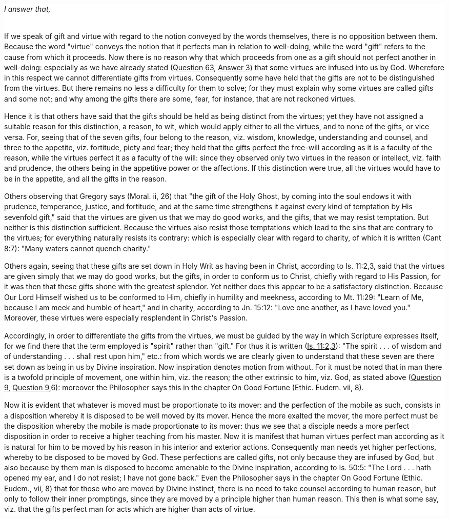 ###### I answer that,
If we speak of gift and virtue with regard to the notion conveyed by the words themselves, there is no opposition between them. Because the word "virtue" conveys the notion that it perfects man in relation to well-doing, while the word "gift" refers to the cause from which it proceeds. Now there is no reason why that which proceeds from one as a gift should not perfect another in well-doing: especially as we have already stated ([Question 63](63.%20Cause%20of%20Virtues.md), [Answer 3](63.%20Cause%20of%20Virtues.md#3.%20Whether%20any%20moral%20virtues%20are%20in%20us%20by%20infusion?%20)) that some virtues are infused into us by God. Wherefore in this respect we cannot differentiate gifts from virtues. Consequently some have held that the gifts are not to be distinguished from the virtues. But there remains no less a difficulty for them to solve; for they must explain why some virtues are called gifts and some not; and why among the gifts there are some, fear, for instance, that are not reckoned virtues.  

Hence it is that others have said that the gifts should be held as being distinct from the virtues; yet they have not assigned a suitable reason for this distinction, a reason, to wit, which would apply either to all the virtues, and to none of the gifts, or vice versa. For, seeing that of the seven gifts, four belong to the reason, viz. wisdom, knowledge, understanding and counsel, and three to the appetite, viz. fortitude, piety and fear; they held that the gifts perfect the free-will according as it is a faculty of the reason, while the virtues perfect it as a faculty of the will: since they observed only two virtues in the reason or intellect, viz. faith and prudence, the others being in the appetitive power or the affections. If this distinction were true, all the virtues would have to be in the appetite, and all the gifts in the reason.  

Others observing that Gregory says (Moral. ii, 26) that "the gift of the Holy Ghost, by coming into the soul endows it with prudence, temperance, justice, and fortitude, and at the same time strengthens it against every kind of temptation by His sevenfold gift," said that the virtues are given us that we may do good works, and the gifts, that we may resist temptation. But neither is this distinction sufficient. Because the virtues also resist those temptations which lead to the sins that are contrary to the virtues; for everything naturally resists its contrary: which is especially clear with regard to charity, of which it is written (Cant 8:7): "Many waters cannot quench charity."  

Others again, seeing that these gifts are set down in Holy Writ as having been in Christ, according to Is. 11:2,3, said that the virtues are given simply that we may do good works, but the gifts, in order to conform us to Christ, chiefly with regard to His Passion, for it was then that these gifts shone with the greatest splendor. Yet neither does this appear to be a satisfactory distinction. Because Our Lord Himself wished us to be conformed to Him, chiefly in humility and meekness, according to Mt. 11:29: "Learn of Me, because I am meek and humble of heart," and in charity, according to Jn. 15:12: "Love one another, as I have loved you." Moreover, these virtues were especially resplendent in Christ's Passion.  

Accordingly, in order to differentiate the gifts from the virtues, we must be guided by the way in which Scripture expresses itself, for we find there that the term employed is "spirit" rather than "gift." For thus it is written ([Is. 11:2,3](http://bible.gospelcom.net/bible?Is++11:2,3)): "The spirit . . . of wisdom and of understanding . . . shall rest upon him," etc.: from which words we are clearly given to understand that these seven are there set down as being in us by Divine inspiration. Now inspiration denotes motion from without. For it must be noted that in man there is a twofold principle of movement, one within him, viz. the reason; the other extrinsic to him, viz. God, as stated above ([Question 9](../../6.%20Human%20Acts:%20Acts%20Peculiar%20to%20Man/9.%20That%20Which%20Moves%20the%20Will.md), [Question 9](../../6.%20Human%20Acts:%20Acts%20Peculiar%20to%20Man/9.%20That%20Which%20Moves%20the%20Will.md),6): moreover the Philosopher says this in the chapter On Good Fortune (Ethic. Eudem. vii, 8).  

Now it is evident that whatever is moved must be proportionate to its mover: and the perfection of the mobile as such, consists in a disposition whereby it is disposed to be well moved by its mover. Hence the more exalted the mover, the more perfect must be the disposition whereby the mobile is made proportionate to its mover: thus we see that a disciple needs a more perfect disposition in order to receive a higher teaching from his master. Now it is manifest that human virtues perfect man according as it is natural for him to be moved by his reason in his interior and exterior actions. Consequently man needs yet higher perfections, whereby to be disposed to be moved by God. These perfections are called gifts, not only because they are infused by God, but also because by them man is disposed to become amenable to the Divine inspiration, according to Is. 50:5: "The Lord . . . hath opened my ear, and I do not resist; I have not gone back." Even the Philosopher says in the chapter On Good Fortune (Ethic. Eudem., vii, 8) that for those who are moved by Divine instinct, there is no need to take counsel according to human reason, but only to follow their inner promptings, since they are moved by a principle higher than human reason. This then is what some say, viz. that the gifts perfect man for acts which are higher than acts of virtue.  